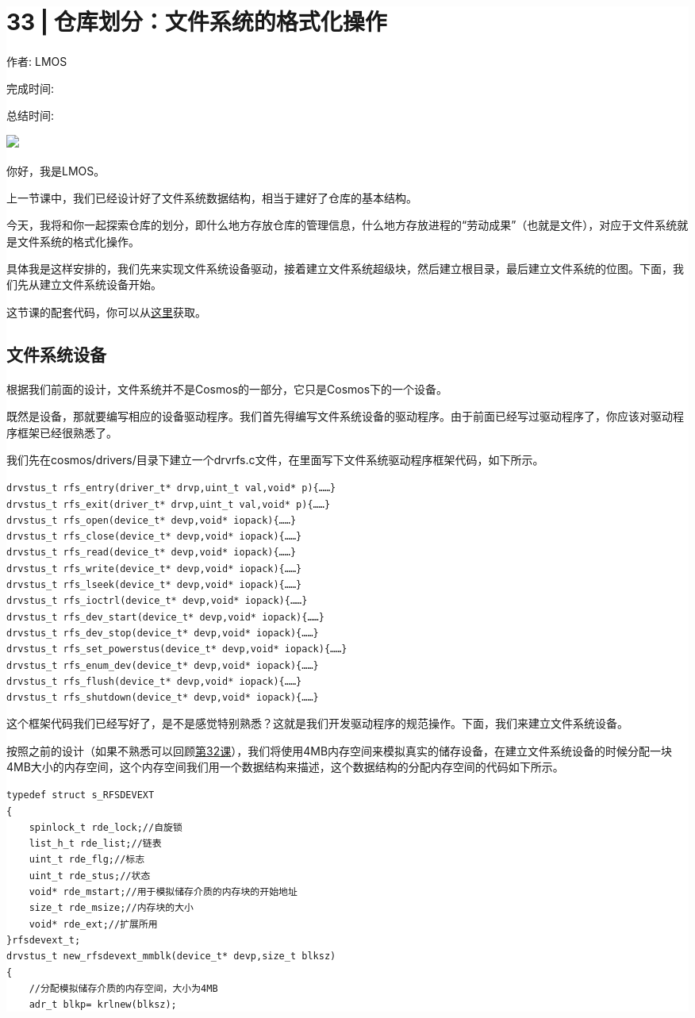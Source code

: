 # 33 \| 仓库划分：文件系统的格式化操作

作者: LMOS

完成时间:

总结时间:

![](<https://static001.geekbang.org/resource/image/be/f0/beaf09976c0d5240d5b1b4f234c640f0.jpg>)

<audio><source src="https://static001.geekbang.org/resource/audio/48/b9/48751c05db1da8bc34fd3e8122065ab9.mp3" type="audio/mpeg"></audio>

你好，我是LMOS。

上一节课中，我们已经设计好了文件系统数据结构，相当于建好了仓库的基本结构。

今天，我将和你一起探索仓库的划分，即什么地方存放仓库的管理信息，什么地方存放进程的“劳动成果”（也就是文件），对应于文件系统就是文件系统的格式化操作。

具体我是这样安排的，我们先来实现文件系统设备驱动，接着建立文件系统超级块，然后建立根目录，最后建立文件系统的位图。下面，我们先从建立文件系统设备开始。

这节课的配套代码，你可以从[这里](<https://gitee.com/lmos/cosmos/tree/master/lesson33/Cosmos>)获取。

## 文件系统设备

根据我们前面的设计，文件系统并不是Cosmos的一部分，它只是Cosmos下的一个设备。

既然是设备，那就要编写相应的设备驱动程序。我们首先得编写文件系统设备的驱动程序。由于前面已经写过驱动程序了，你应该对驱动程序框架已经很熟悉了。

我们先在cosmos/drivers/目录下建立一个drvrfs.c文件，在里面写下文件系统驱动程序框架代码，如下所示。

```
drvstus_t rfs_entry(driver_t* drvp,uint_t val,void* p){……}
drvstus_t rfs_exit(driver_t* drvp,uint_t val,void* p){……}
drvstus_t rfs_open(device_t* devp,void* iopack){……}
drvstus_t rfs_close(device_t* devp,void* iopack){……}
drvstus_t rfs_read(device_t* devp,void* iopack){……}
drvstus_t rfs_write(device_t* devp,void* iopack){……}
drvstus_t rfs_lseek(device_t* devp,void* iopack){……}
drvstus_t rfs_ioctrl(device_t* devp,void* iopack){……}
drvstus_t rfs_dev_start(device_t* devp,void* iopack){……}
drvstus_t rfs_dev_stop(device_t* devp,void* iopack){……}
drvstus_t rfs_set_powerstus(device_t* devp,void* iopack){……}
drvstus_t rfs_enum_dev(device_t* devp,void* iopack){……}
drvstus_t rfs_flush(device_t* devp,void* iopack){……}
drvstus_t rfs_shutdown(device_t* devp,void* iopack){……}
```

这个框架代码我们已经写好了，是不是感觉特别熟悉？这就是我们开发驱动程序的规范操作。下面，我们来建立文件系统设备。

按照之前的设计（如果不熟悉可以回顾[第32课](<https://time.geekbang.org/column/article/397594>)），我们将使用4MB内存空间来模拟真实的储存设备，在建立文件系统设备的时候分配一块4MB大小的内存空间，这个内存空间我们用一个数据结构来描述，这个数据结构的分配内存空间的代码如下所示。



```
typedef struct s_RFSDEVEXT
{
    spinlock_t rde_lock;//自旋锁
    list_h_t rde_list;//链表
    uint_t rde_flg;//标志    
    uint_t rde_stus;//状态
    void* rde_mstart;//用于模拟储存介质的内存块的开始地址
    size_t rde_msize;//内存块的大小
    void* rde_ext;//扩展所用
}rfsdevext_t;
drvstus_t new_rfsdevext_mmblk(device_t* devp,size_t blksz)
{
    //分配模拟储存介质的内存空间，大小为4MB
    adr_t blkp= krlnew(blksz);
```
